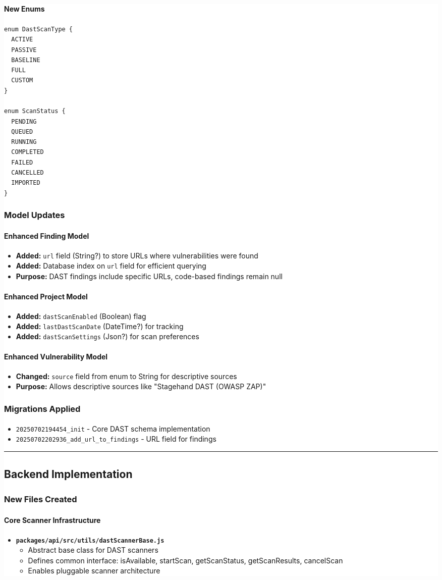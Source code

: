 #### New Enums
```prisma
enum DastScanType {
  ACTIVE
  PASSIVE
  BASELINE
  FULL
  CUSTOM
}

enum ScanStatus {
  PENDING
  QUEUED
  RUNNING
  COMPLETED
  FAILED
  CANCELLED
  IMPORTED
}
```

### Model Updates

#### Enhanced Finding Model
- **Added:** `url` field (String?) to store URLs where vulnerabilities were found
- **Added:** Database index on `url` field for efficient querying
- **Purpose:** DAST findings include specific URLs, code-based findings remain null

#### Enhanced Project Model  
- **Added:** `dastScanEnabled` (Boolean) flag
- **Added:** `lastDastScanDate` (DateTime?) for tracking
- **Added:** `dastScanSettings` (Json?) for scan preferences

#### Enhanced Vulnerability Model
- **Changed:** `source` field from enum to String for descriptive sources
- **Purpose:** Allows descriptive sources like "Stagehand DAST (OWASP ZAP)"

### Migrations Applied
- `20250702194454_init` - Core DAST schema implementation  
- `20250702202936_add_url_to_findings` - URL field for findings

---

## Backend Implementation

### New Files Created

#### Core Scanner Infrastructure
- **`packages/api/src/utils/dastScannerBase.js`**
  - Abstract base class for DAST scanners
  - Defines common interface: isAvailable, startScan, getScanStatus, getScanResults, cancelScan
  - Enables pluggable scanner architecture
